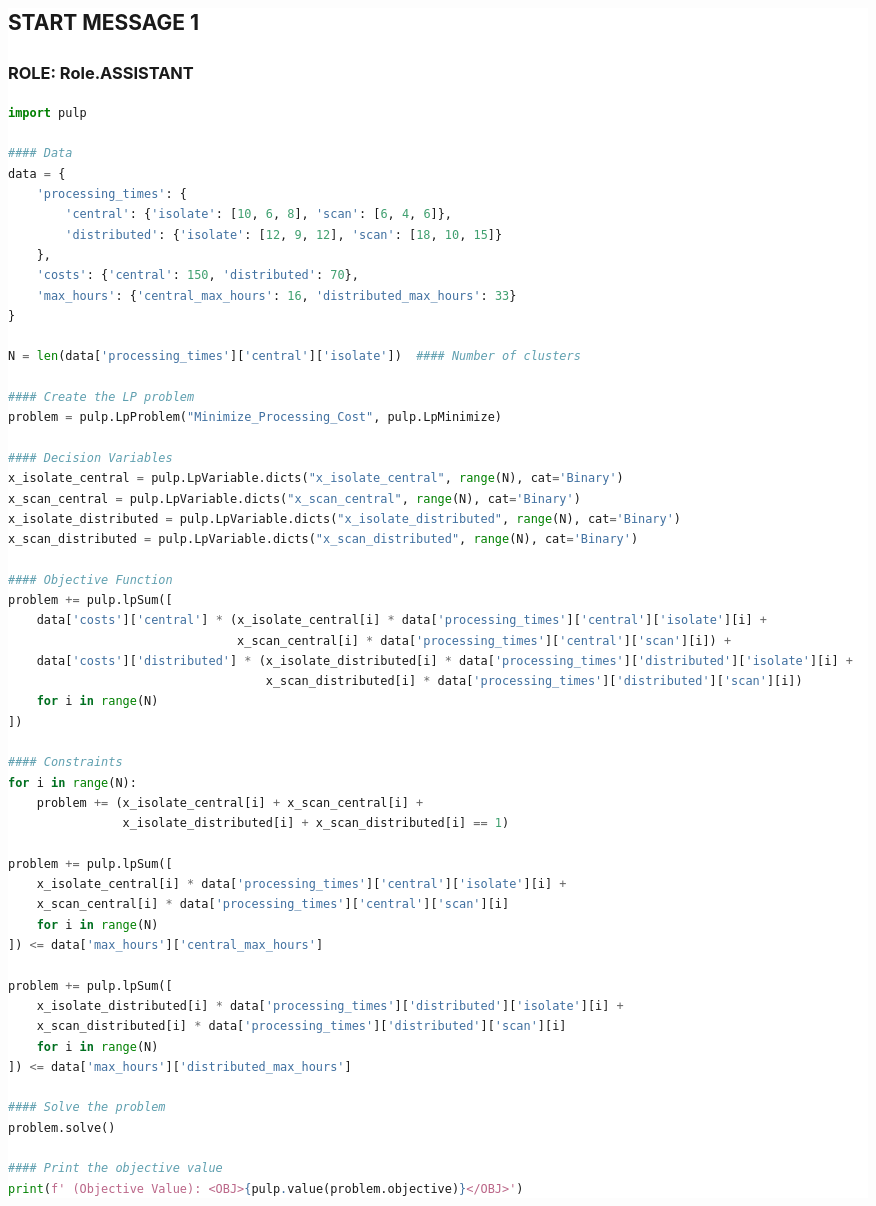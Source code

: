 
## START MESSAGE 1 
### ROLE: Role.ASSISTANT
```python
import pulp

#### Data
data = {
    'processing_times': {
        'central': {'isolate': [10, 6, 8], 'scan': [6, 4, 6]},
        'distributed': {'isolate': [12, 9, 12], 'scan': [18, 10, 15]}
    },
    'costs': {'central': 150, 'distributed': 70},
    'max_hours': {'central_max_hours': 16, 'distributed_max_hours': 33}
}

N = len(data['processing_times']['central']['isolate'])  #### Number of clusters

#### Create the LP problem
problem = pulp.LpProblem("Minimize_Processing_Cost", pulp.LpMinimize)

#### Decision Variables
x_isolate_central = pulp.LpVariable.dicts("x_isolate_central", range(N), cat='Binary')
x_scan_central = pulp.LpVariable.dicts("x_scan_central", range(N), cat='Binary')
x_isolate_distributed = pulp.LpVariable.dicts("x_isolate_distributed", range(N), cat='Binary')
x_scan_distributed = pulp.LpVariable.dicts("x_scan_distributed", range(N), cat='Binary')

#### Objective Function
problem += pulp.lpSum([
    data['costs']['central'] * (x_isolate_central[i] * data['processing_times']['central']['isolate'][i] +
                                x_scan_central[i] * data['processing_times']['central']['scan'][i]) +
    data['costs']['distributed'] * (x_isolate_distributed[i] * data['processing_times']['distributed']['isolate'][i] +
                                    x_scan_distributed[i] * data['processing_times']['distributed']['scan'][i])
    for i in range(N)
])

#### Constraints
for i in range(N):
    problem += (x_isolate_central[i] + x_scan_central[i] +
                x_isolate_distributed[i] + x_scan_distributed[i] == 1)

problem += pulp.lpSum([
    x_isolate_central[i] * data['processing_times']['central']['isolate'][i] +
    x_scan_central[i] * data['processing_times']['central']['scan'][i]
    for i in range(N)
]) <= data['max_hours']['central_max_hours']

problem += pulp.lpSum([
    x_isolate_distributed[i] * data['processing_times']['distributed']['isolate'][i] +
    x_scan_distributed[i] * data['processing_times']['distributed']['scan'][i]
    for i in range(N)
]) <= data['max_hours']['distributed_max_hours']

#### Solve the problem
problem.solve()

#### Print the objective value
print(f' (Objective Value): <OBJ>{pulp.value(problem.objective)}</OBJ>')
```